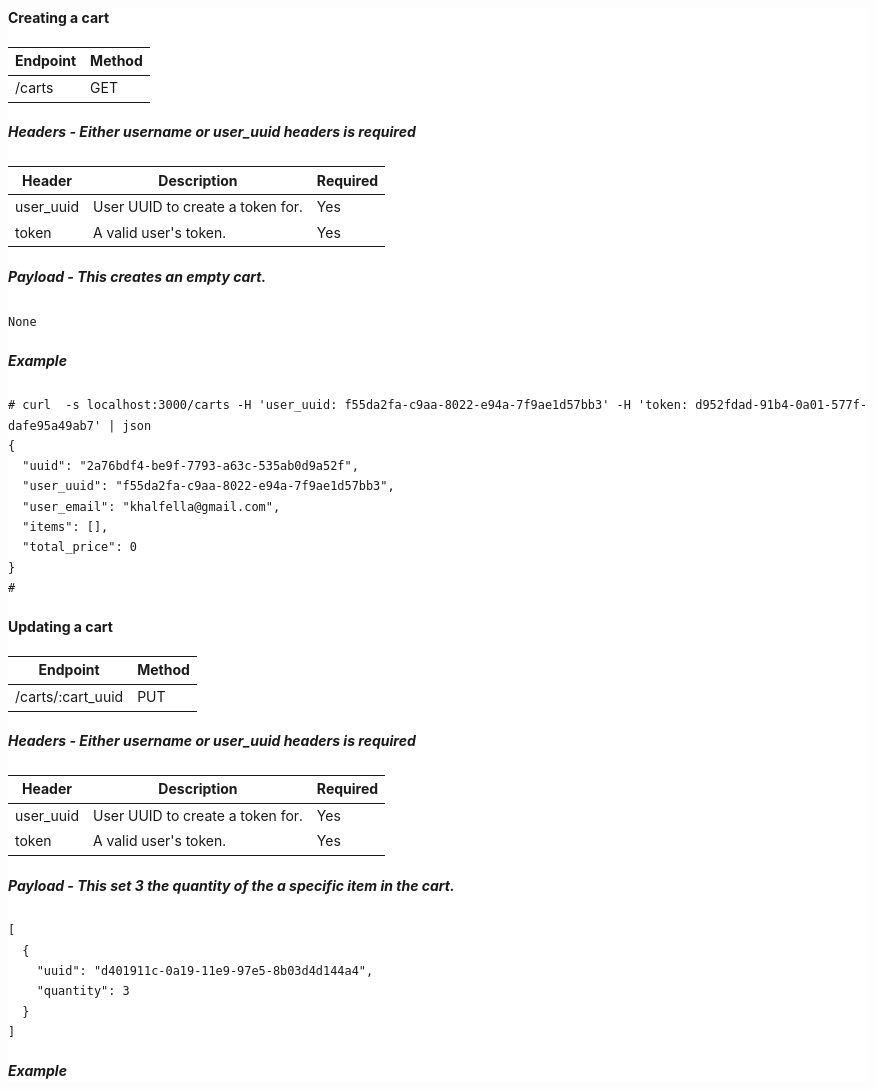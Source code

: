 


#### Creating a cart
| Endpoint     | Method   | 
| ------------ | -------- | 
| /carts       | GET      |

##### Headers - Either username or user_uuid headers is required
| Header    | Description                      | Required |
| --------  | -------------------------------- | -------- |
| user_uuid | User UUID to create a token for. | Yes      |
| token     | A valid user's token.            | Yes      |

##### Payload - This creates an empty cart.
```
None
```
##### Example
```
# curl  -s localhost:3000/carts -H 'user_uuid: f55da2fa-c9aa-8022-e94a-7f9ae1d57bb3' -H 'token: d952fdad-91b4-0a01-577f-dafe95a49ab7' | json
{
  "uuid": "2a76bdf4-be9f-7793-a63c-535ab0d9a52f",
  "user_uuid": "f55da2fa-c9aa-8022-e94a-7f9ae1d57bb3",
  "user_email": "khalfella@gmail.com",
  "items": [],
  "total_price": 0
}
#
```





#### Updating a cart
| Endpoint          | Method   | 
| ----------------- | -------- | 
| /carts/:cart_uuid | PUT      |

##### Headers - Either username or user_uuid headers is required
| Header    | Description                      | Required |
| --------  | -------------------------------- | -------- |
| user_uuid | User UUID to create a token for. | Yes      |
| token     | A valid user's token.            | Yes      |

##### Payload - This set 3 the quantity of the a specific item in the cart.
```
[
  {
    "uuid": "d401911c-0a19-11e9-97e5-8b03d4d144a4",
    "quantity": 3
  }
]
```
##### Example
